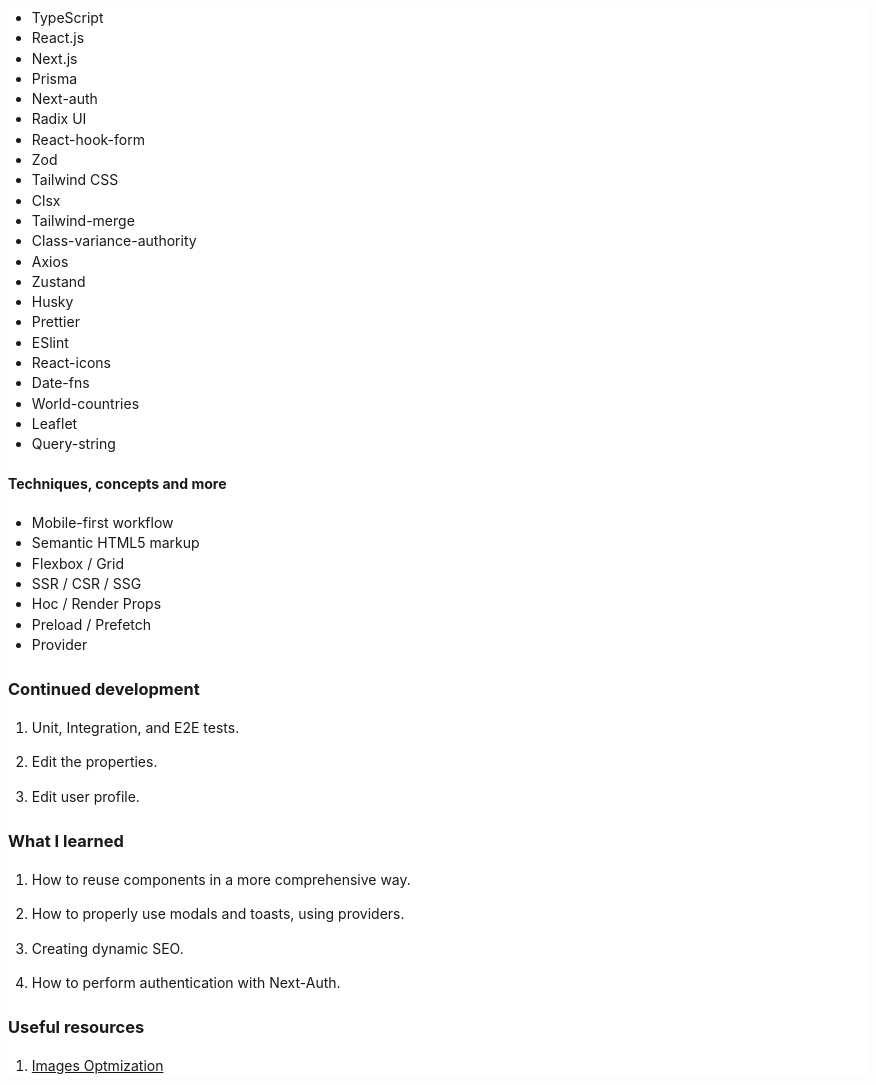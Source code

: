 - TypeScript
- React.js
- Next.js
- Prisma
- Next-auth
- Radix UI
- React-hook-form
- Zod
- Tailwind CSS
- Clsx
- Tailwind-merge
- Class-variance-authority
- Axios
- Zustand
- Husky
- Prettier
- ESlint
- React-icons
- Date-fns
- World-countries
- Leaflet
- Query-string

#### Techniques, concepts and more

- Mobile-first workflow
- Semantic HTML5 markup
- Flexbox / Grid
- SSR / CSR / SSG
- Hoc / Render Props
- Preload / Prefetch
- Provider

### Continued development

1. Unit, Integration, and E2E tests.

2. Edit the properties.

3. Edit user profile. 

### What I learned

1. How to reuse components in a more comprehensive way.

2. How to properly use modals and toasts, using providers.

3. Creating dynamic SEO.

4. How to perform authentication with Next-Auth.

### Useful resources

1. [Images Optmization](https://tinypng.com/)

